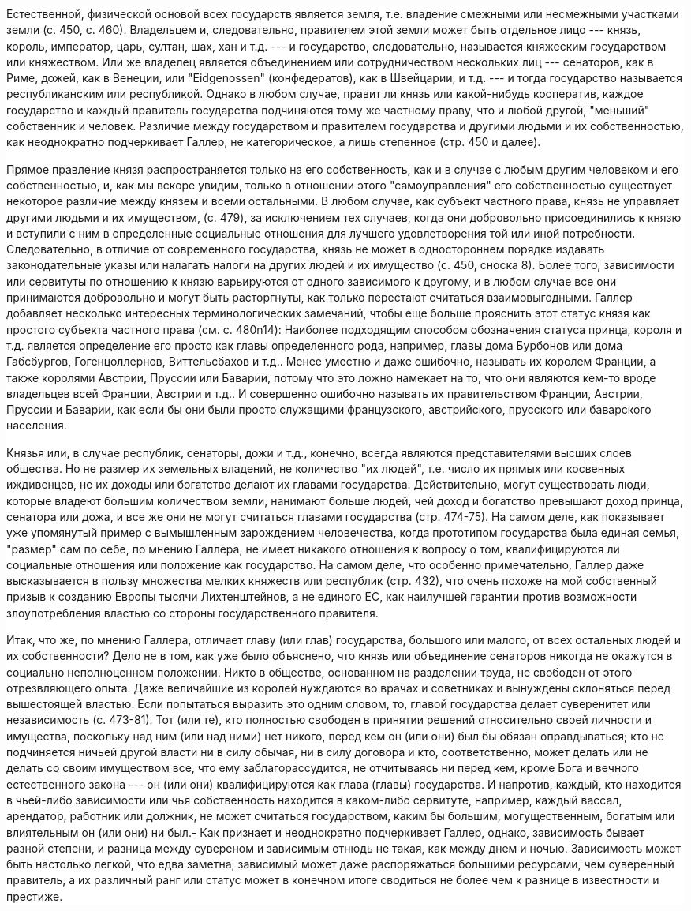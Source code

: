 Естественной, физической основой всех государств является земля, т.е. владение смежными или несмежными участками земли (с. 450, с. 460). Владельцем и, следовательно, правителем этой земли может быть отдельное лицо --- князь, король, император, царь, султан, шах, хан и т.д. --- и государство, следовательно, называется княжеским государством или княжеством. Или же владелец является объединением или сотрудничеством нескольких лиц --- сенаторов, как в Риме, дожей, как в Венеции, или "Eidgenossen" (конфедератов), как в Швейцарии, и т.д. --- и тогда государство называется республиканским или республикой. Однако в любом случае, правит ли князь или какой-нибудь кооператив, каждое государство и каждый правитель государства подчиняются тому же частному праву, что и любой другой, "меньший" собственник и человек. Различие между государством и правителем государства и другими людьми и их собственностью, как неоднократно подчеркивает Галлер, не категорическое, а лишь степенное (стр. 450 и далее).

Прямое правление князя распространяется только на его собственность, как и в случае с любым другим человеком и его собственностью, и, как мы вскоре увидим, только в отношении этого "самоуправления" его собственностью существует некоторое различие между князем и всеми остальными. В любом случае, как субъект частного права, князь не управляет другими людьми и их имуществом,  (с. 479), за исключением тех случаев, когда они добровольно присоединились к князю и вступили с ним в определенные социальные отношения для лучшего удовлетворения той или иной потребности. Следовательно, в отличие от современного государства, князь не может в одностороннем порядке издавать законодательные указы или налагать налоги на других людей и их имущество (с. 450, сноска 8). Более того, зависимости или сервитуты по отношению к князю варьируются от одного зависимого к другому, и в любом случае все они принимаются добровольно и могут быть расторгнуты, как только перестают считаться взаимовыгодными. Галлер добавляет несколько интересных терминологических замечаний, чтобы еще больше прояснить этот статус князя как простого субъекта частного права (см. с. 480n14): Наиболее подходящим способом обозначения статуса принца, короля и т.д. является определение его просто как главы определенного рода, например, главы дома Бурбонов или дома Габсбургов, Гогенцоллернов, Виттельсбахов и т.д.. Менее уместно и даже ошибочно, называть их королем Франции, а также королями Австрии, Пруссии или Баварии, потому что это ложно намекает на то, что они являются кем-то вроде владельцев всей Франции, Австрии и т.д.. И совершенно ошибочно называть их правительством Франции, Австрии, Пруссии и Баварии, как если бы они были просто служащими французского, австрийского, прусского или баварского населения.

Князья или, в случае республик, сенаторы, дожи и т.д., конечно, всегда являются представителями высших слоев общества. Но не размер их земельных владений, не количество "их людей", т.е. число их прямых или косвенных иждивенцев, не их доходы или богатство делают их главами государства. Действительно, могут существовать люди, которые владеют большим количеством земли, нанимают больше людей, чей доход и богатство превышают доход принца, сенатора или дожа, и все же они не могут считаться главами государства (стр. 474-75). На самом деле, как показывает уже упомянутый пример с вымышленным зарождением человечества, когда прототипом государства была единая семья, "размер" сам по себе, по мнению Галлера, не имеет никакого отношения к вопросу о том, квалифицируются ли социальные отношения или положение как государство. На самом деле, что особенно примечательно, Галлер даже высказывается в пользу множества мелких княжеств или республик (стр. 432), что очень похоже на мой собственный призыв к созданию Европы тысячи Лихтенштейнов, а не единого ЕС, как наилучшей гарантии против возможности злоупотребления властью со стороны государственного правителя.

Итак, что же, по мнению Галлера, отличает главу (или глав) государства, большого или малого, от всех остальных людей и их собственности? Дело не в том, как уже было объяснено, что князь или объединение сенаторов никогда не окажутся в социально неполноценном положении. Никто в обществе, основанном на разделении труда, не свободен от этого отрезвляющего опыта. Даже величайшие из королей нуждаются во врачах и советниках и вынуждены склоняться перед вышестоящей властью. Если попытаться выразить это одним словом, то, главой государства делает суверенитет или независимость (с. 473-81). Тот (или те), кто полностью свободен в принятии решений относительно своей личности и имущества, поскольку над ним (или над ними) нет никого, перед кем он (или они) был бы обязан оправдываться; кто не подчиняется ничьей другой власти ни в силу обычая, ни в силу договора и кто, соответственно, может делать или не делать со своим имуществом все, что ему заблагорассудится, не отчитываясь ни перед кем, кроме Бога и вечного естественного закона --- он (или они) квалифицируются как глава (главы) государства. И напротив, каждый, кто находится в чьей-либо зависимости или чья собственность находится в каком-либо сервитуте, например, каждый вассал, арендатор, работник или должник, не может считаться государством, каким бы большим, могущественным, богатым или влиятельным он (или они) ни был.- Как признает и неоднократно подчеркивает Галлер, однако, зависимость бывает разной степени, и разница между сувереном и зависимым отнюдь не такая, как между днем и ночью. Зависимость может быть настолько легкой, что едва заметна, зависимый может даже распоряжаться большими ресурсами, чем суверенный правитель, а их различный ранг или статус может в конечном итоге сводиться не более чем к разнице в известности и престиже.
